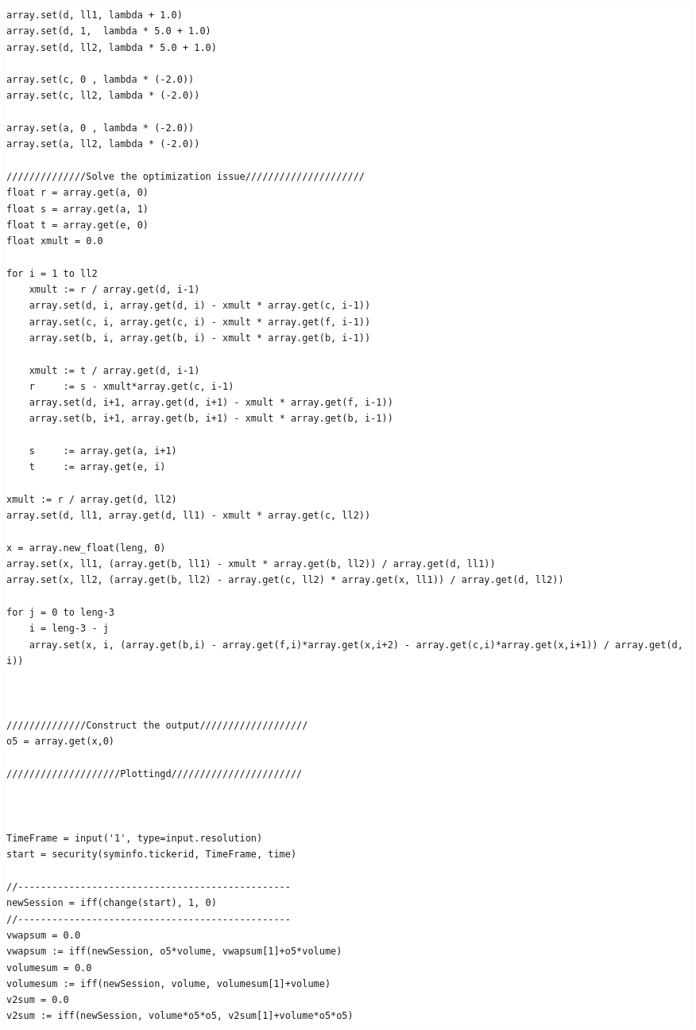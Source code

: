 ``` pinescript
array.set(d, ll1, lambda + 1.0)
array.set(d, 1,  lambda * 5.0 + 1.0)
array.set(d, ll2, lambda * 5.0 + 1.0)

array.set(c, 0 , lambda * (-2.0))
array.set(c, ll2, lambda * (-2.0))

array.set(a, 0 , lambda * (-2.0))
array.set(a, ll2, lambda * (-2.0))

//////////////Solve the optimization issue/////////////////////
float r = array.get(a, 0)
float s = array.get(a, 1)
float t = array.get(e, 0)
float xmult = 0.0

for i = 1 to ll2
    xmult := r / array.get(d, i-1) 
    array.set(d, i, array.get(d, i) - xmult * array.get(c, i-1))
    array.set(c, i, array.get(c, i) - xmult * array.get(f, i-1))
    array.set(b, i, array.get(b, i) - xmult * array.get(b, i-1))

    xmult := t / array.get(d, i-1)
    r     := s - xmult*array.get(c, i-1)
    array.set(d, i+1, array.get(d, i+1) - xmult * array.get(f, i-1))
    array.set(b, i+1, array.get(b, i+1) - xmult * array.get(b, i-1))
    
    s     := array.get(a, i+1)
    t     := array.get(e, i)

xmult := r / array.get(d, ll2)
array.set(d, ll1, array.get(d, ll1) - xmult * array.get(c, ll2))

x = array.new_float(leng, 0) 
array.set(x, ll1, (array.get(b, ll1) - xmult * array.get(b, ll2)) / array.get(d, ll1))
array.set(x, ll2, (array.get(b, ll2) - array.get(c, ll2) * array.get(x, ll1)) / array.get(d, ll2))

for j = 0 to leng-3
    i = leng-3 - j
    array.set(x, i, (array.get(b,i) - array.get(f,i)*array.get(x,i+2) - array.get(c,i)*array.get(x,i+1)) / array.get(d, i))



//////////////Construct the output///////////////////
o5 = array.get(x,0)

////////////////////Plottingd///////////////////////



TimeFrame = input('1', type=input.resolution)
start = security(syminfo.tickerid, TimeFrame, time)

//------------------------------------------------
newSession = iff(change(start), 1, 0)
//------------------------------------------------
vwapsum = 0.0
vwapsum := iff(newSession, o5*volume, vwapsum[1]+o5*volume)
volumesum = 0.0
volumesum := iff(newSession, volume, volumesum[1]+volume)
v2sum = 0.0
v2sum := iff(newSession, volume*o5*o5, v2sum[1]+volume*o5*o5)
```